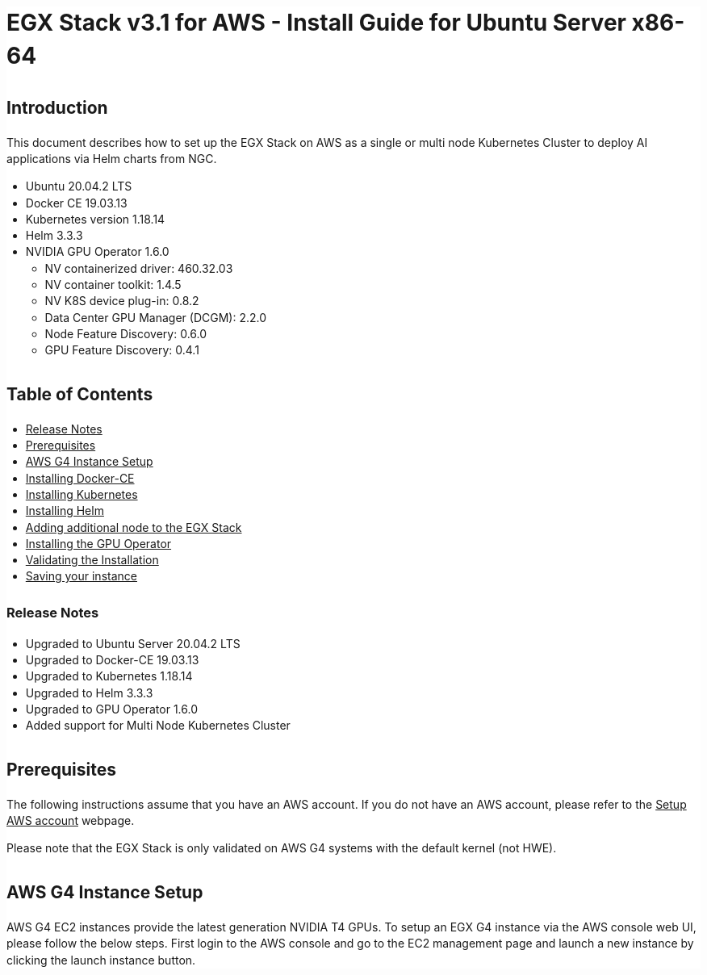 <h1>EGX Stack v3.1 for AWS - Install Guide for Ubuntu Server x86-64</h1>
<h2>Introduction</h2>

This document describes how to set up the EGX Stack on AWS as a single or multi node Kubernetes Cluster to deploy AI applications via Helm charts from NGC.

- Ubuntu 20.04.2 LTS
- Docker CE 19.03.13 
- Kubernetes version 1.18.14
- Helm 3.3.3
- NVIDIA GPU Operator 1.6.0
  - NV containerized driver: 460.32.03
  - NV container toolkit: 1.4.5
  - NV K8S device plug-in: 0.8.2
  - Data Center GPU Manager (DCGM): 2.2.0
  - Node Feature Discovery: 0.6.0
  - GPU Feature Discovery: 0.4.1

<h2>Table of Contents</h2>

- [Release Notes](#Release-Notes)
- [Prerequisites](#Prerequisites)
- [AWS G4 Instance Setup](#AWS-G4-Instance-SetUp)
- [Installing Docker-CE](#Installing-Docker-CE)
- [Installing Kubernetes](#Installing-Kubernetes)
- [Installing Helm](#Installing-Helm)
- [Adding additional node to the EGX Stack](#Adding-additional-node-to-the-EGX-Stack)
- [Installing the GPU Operator](#Installing-the-GPU-Operator)
- [Validating the Installation](#Validating-the-Installation)
- [Saving your instance](#Saving-your-instance)

### Release Notes

- Upgraded to Ubuntu Server 20.04.2 LTS
- Upgraded to Docker-CE 19.03.13
- Upgraded to Kubernetes 1.18.14
- Upgraded to Helm 3.3.3
- Upgraded to GPU Operator 1.6.0
- Added support for Multi Node Kubernetes Cluster

## Prerequisites
 
The following instructions assume that you have an AWS account. If you do not have an AWS account, please refer to the [Setup AWS account](https://aws.amazon.com/premiumsupport/knowledge-center/create-and-activate-aws-account/) webpage.  

Please note that the EGX Stack is only validated on AWS G4 systems with the default kernel (not HWE).


## AWS G4 Instance Setup
AWS G4 EC2 instances provide the latest generation NVIDIA T4 GPUs. To setup an EGX G4 instance via the AWS console web UI, please follow the below steps. 
First login to the AWS console and go to the EC2 management page and launch a new instance by clicking the launch instance button.
